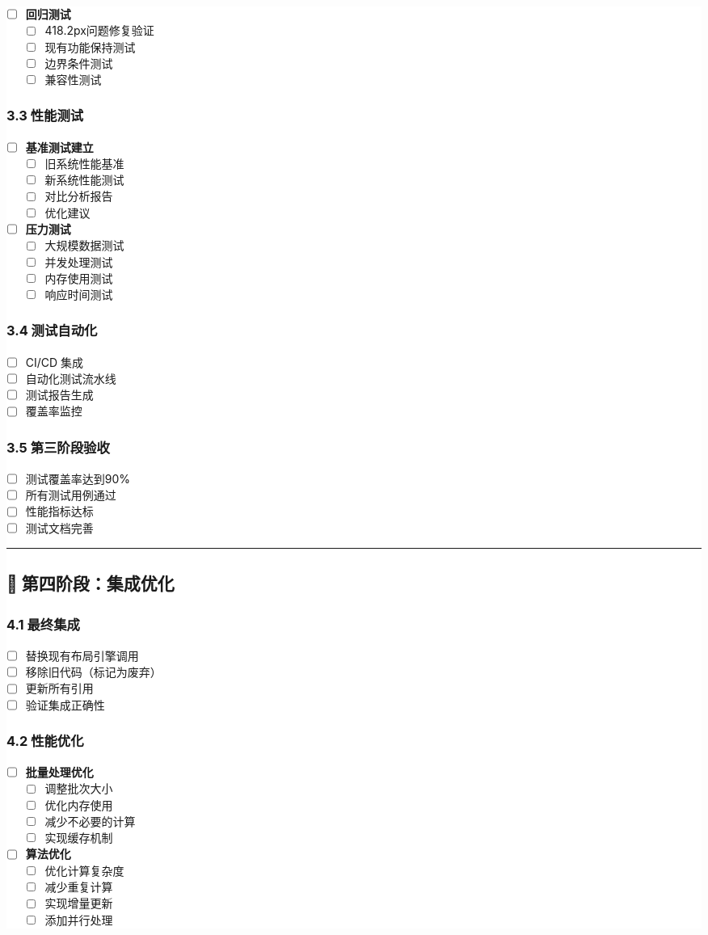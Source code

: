 - [ ] **回归测试**
  - [ ] 418.2px问题修复验证
  - [ ] 现有功能保持测试
  - [ ] 边界条件测试
  - [ ] 兼容性测试

### 3.3 性能测试
- [ ] **基准测试建立**
  - [ ] 旧系统性能基准
  - [ ] 新系统性能测试
  - [ ] 对比分析报告
  - [ ] 优化建议

- [ ] **压力测试**
  - [ ] 大规模数据测试
  - [ ] 并发处理测试
  - [ ] 内存使用测试
  - [ ] 响应时间测试

### 3.4 测试自动化
- [ ] CI/CD 集成
- [ ] 自动化测试流水线
- [ ] 测试报告生成
- [ ] 覆盖率监控

### 3.5 第三阶段验收
- [ ] 测试覆盖率达到90%
- [ ] 所有测试用例通过
- [ ] 性能指标达标
- [ ] 测试文档完善

---

## 🎯 第四阶段：集成优化

### 4.1 最终集成
- [ ] 替换现有布局引擎调用
- [ ] 移除旧代码（标记为废弃）
- [ ] 更新所有引用
- [ ] 验证集成正确性

### 4.2 性能优化
- [ ] **批量处理优化**
  - [ ] 调整批次大小
  - [ ] 优化内存使用
  - [ ] 减少不必要的计算
  - [ ] 实现缓存机制

- [ ] **算法优化**
  - [ ] 优化计算复杂度
  - [ ] 减少重复计算
  - [ ] 实现增量更新
  - [ ] 添加并行处理
